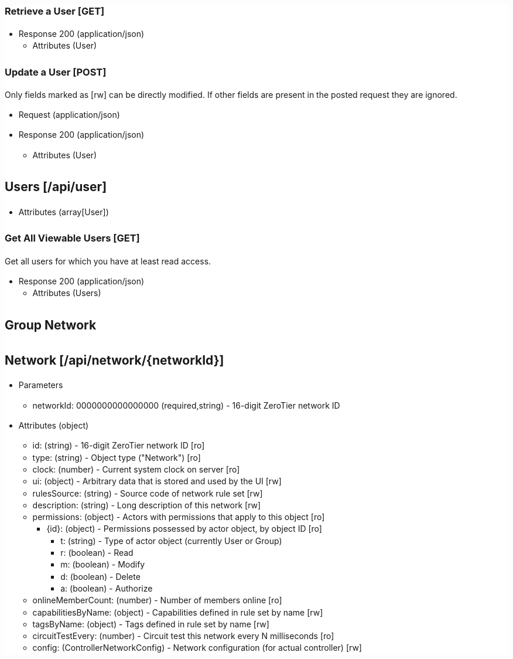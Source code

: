 ### Retrieve a User [GET]

 + Response 200 (application/json)
     + Attributes (User)

### Update a User [POST]

Only fields marked as [rw] can be directly modified. If other fields are present in the posted request they are ignored.

 + Request (application/json)

 + Response 200 (application/json)
     + Attributes (User)

## Users [/api/user]

 + Attributes (array[User])

### Get All Viewable Users [GET]

Get all users for which you have at least read access.

 + Response 200 (application/json)
     + Attributes (Users)




## Group Network

## Network [/api/network/{networkId}]

 + Parameters
     + networkId: 0000000000000000 (required,string) - 16-digit ZeroTier network ID

 + Attributes (object)
     + id: (string) - 16-digit ZeroTier network ID [ro]
     + type: (string) - Object type ("Network") [ro]
     + clock: (number) - Current system clock on server [ro]
     + ui: (object) - Arbitrary data that is stored and used by the UI [rw]
     + rulesSource: (string) - Source code of network rule set [rw]
     + description: (string) - Long description of this network [rw]
     + permissions: (object) - Actors with permissions that apply to this object [ro]
         + {id}: (object) - Permissions possessed by actor object, by object ID [ro]
              + t: (string) - Type of actor object (currently User or Group)
              + r: (boolean) - Read
              + m: (boolean) - Modify
              + d: (boolean) - Delete
              + a: (boolean) - Authorize
     + onlineMemberCount: (number) - Number of members online [ro]
     + capabilitiesByName: (object) - Capabilities defined in rule set by name [rw]
     + tagsByName: (object) - Tags defined in rule set by name [rw]
     + circuitTestEvery: (number) - Circuit test this network every N milliseconds [ro]
     + config: (ControllerNetworkConfig) - Network configuration (for actual controller) [rw]
